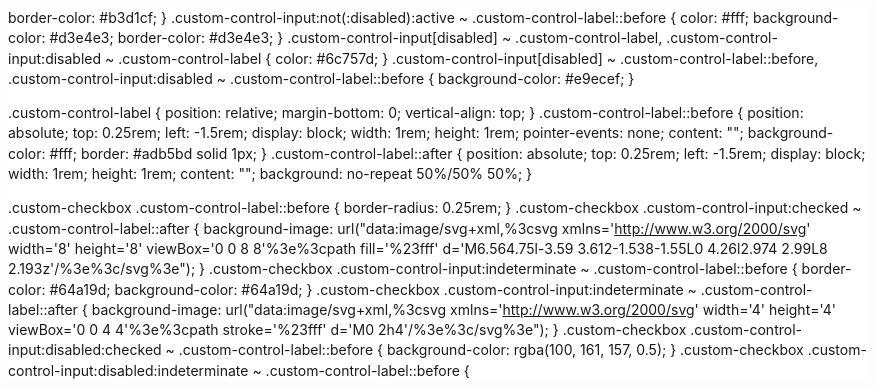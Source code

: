   border-color: #b3d1cf;
}
.custom-control-input:not(:disabled):active ~ .custom-control-label::before {
  color: #fff;
  background-color: #d3e4e3;
  border-color: #d3e4e3;
}
.custom-control-input[disabled] ~ .custom-control-label, .custom-control-input:disabled ~ .custom-control-label {
  color: #6c757d;
}
.custom-control-input[disabled] ~ .custom-control-label::before, .custom-control-input:disabled ~ .custom-control-label::before {
  background-color: #e9ecef;
}

.custom-control-label {
  position: relative;
  margin-bottom: 0;
  vertical-align: top;
}
.custom-control-label::before {
  position: absolute;
  top: 0.25rem;
  left: -1.5rem;
  display: block;
  width: 1rem;
  height: 1rem;
  pointer-events: none;
  content: "";
  background-color: #fff;
  border: #adb5bd solid 1px;
}
.custom-control-label::after {
  position: absolute;
  top: 0.25rem;
  left: -1.5rem;
  display: block;
  width: 1rem;
  height: 1rem;
  content: "";
  background: no-repeat 50%/50% 50%;
}

.custom-checkbox .custom-control-label::before {
  border-radius: 0.25rem;
}
.custom-checkbox .custom-control-input:checked ~ .custom-control-label::after {
  background-image: url("data:image/svg+xml,%3csvg xmlns='http://www.w3.org/2000/svg' width='8' height='8' viewBox='0 0 8 8'%3e%3cpath fill='%23fff' d='M6.564.75l-3.59 3.612-1.538-1.55L0 4.26l2.974 2.99L8 2.193z'/%3e%3c/svg%3e");
}
.custom-checkbox .custom-control-input:indeterminate ~ .custom-control-label::before {
  border-color: #64a19d;
  background-color: #64a19d;
}
.custom-checkbox .custom-control-input:indeterminate ~ .custom-control-label::after {
  background-image: url("data:image/svg+xml,%3csvg xmlns='http://www.w3.org/2000/svg' width='4' height='4' viewBox='0 0 4 4'%3e%3cpath stroke='%23fff' d='M0 2h4'/%3e%3c/svg%3e");
}
.custom-checkbox .custom-control-input:disabled:checked ~ .custom-control-label::before {
  background-color: rgba(100, 161, 157, 0.5);
}
.custom-checkbox .custom-control-input:disabled:indeterminate ~ .custom-control-label::before {